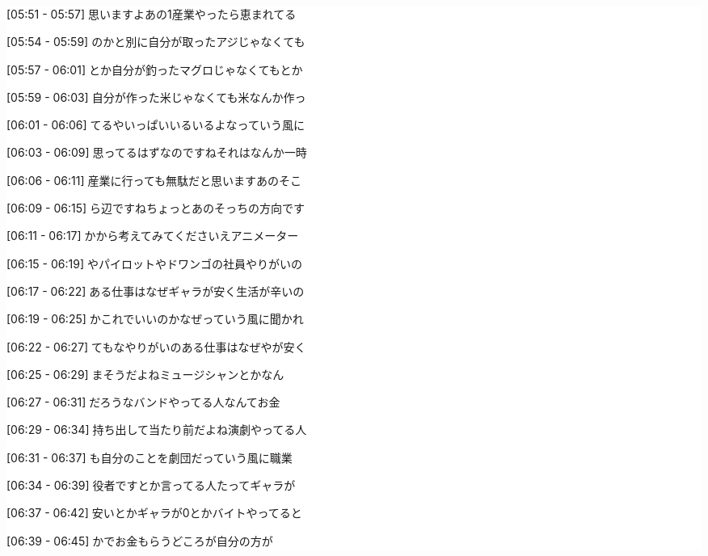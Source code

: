 [05:51 - 05:57]
思いますよあの1産業やったら恵まれてる

[05:54 - 05:59]
のかと別に自分が取ったアジじゃなくても

[05:57 - 06:01]
とか自分が釣ったマグロじゃなくてもとか

[05:59 - 06:03]
自分が作った米じゃなくても米なんか作っ

[06:01 - 06:06]
てるやいっぱいいるいるよなっていう風に

[06:03 - 06:09]
思ってるはずなのですねそれはなんか一時

[06:06 - 06:11]
産業に行っても無駄だと思いますあのそこ

[06:09 - 06:15]
ら辺ですねちょっとあのそっちの方向です

[06:11 - 06:17]
かから考えてみてくださいえアニメーター

[06:15 - 06:19]
やパイロットやドワンゴの社員やりがいの

[06:17 - 06:22]
ある仕事はなぜギャラが安く生活が辛いの

[06:19 - 06:25]
かこれでいいのかなぜっていう風に聞かれ

[06:22 - 06:27]
てもなやりがいのある仕事はなぜやが安く

[06:25 - 06:29]
まそうだよねミュージシャンとかなん

[06:27 - 06:31]
だろうなバンドやってる人なんてお金

[06:29 - 06:34]
持ち出して当たり前だよね演劇やってる人

[06:31 - 06:37]
も自分のことを劇団だっていう風に職業

[06:34 - 06:39]
役者ですとか言ってる人たってギャラが

[06:37 - 06:42]
安いとかギャラが0とかバイトやってると

[06:39 - 06:45]
かでお金もらうどころが自分の方が
